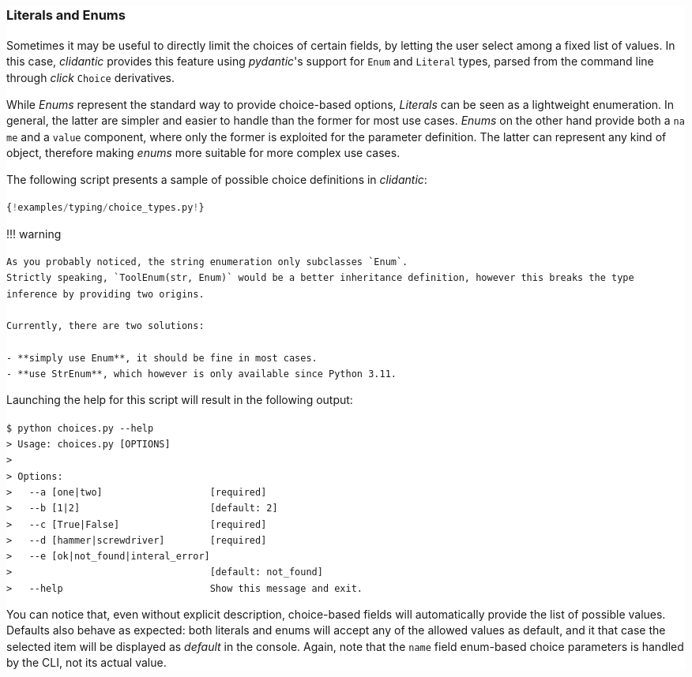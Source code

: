 ### Literals and Enums

Sometimes it may be useful to directly limit the choices of certain fields, by letting the user select among a fixed list of values.
In this case, _clidantic_ provides this feature using  _pydantic_'s support for `Enum` and `Literal` types, parsed from the command line
through _click_ `Choice` derivatives.

While _Enums_ represent the standard way to provide choice-based options, _Literals_ can be seen as a lightweight enumeration.
In general, the latter are simpler and easier to handle than the former for most use cases.
_Enums_ on the other hand provide both a `name` and a `value` component, where only the former is exploited for the parameter definition.
The latter can represent any kind of object, therefore making _enums_ more suitable for more complex use cases.

The following script presents a sample of possible choice definitions in _clidantic_:
```python  title="choices.py" linenums="1"
{!examples/typing/choice_types.py!}
```

!!! warning

    As you probably noticed, the string enumeration only subclasses `Enum`.
    Strictly speaking, `ToolEnum(str, Enum)` would be a better inheritance definition, however this breaks the type
    inference by providing two origins.

    Currently, there are two solutions:

    - **simply use Enum**, it should be fine in most cases.
    - **use StrEnum**, which however is only available since Python 3.11.

Launching the help for this script will result in the following output:
```console
$ python choices.py --help
> Usage: choices.py [OPTIONS]
>
> Options:
>   --a [one|two]                   [required]
>   --b [1|2]                       [default: 2]
>   --c [True|False]                [required]
>   --d [hammer|screwdriver]        [required]
>   --e [ok|not_found|interal_error]
>                                   [default: not_found]
>   --help                          Show this message and exit.
```

You can notice that, even without explicit description, choice-based fields will automatically provide the list of possible values.
Defaults also behave as expected: both literals and enums will accept any of the allowed values as default, and it that
case the selected item will be displayed as _default_ in the console.
Again, note that the `name` field enum-based choice parameters is handled by the CLI, not its actual value.

